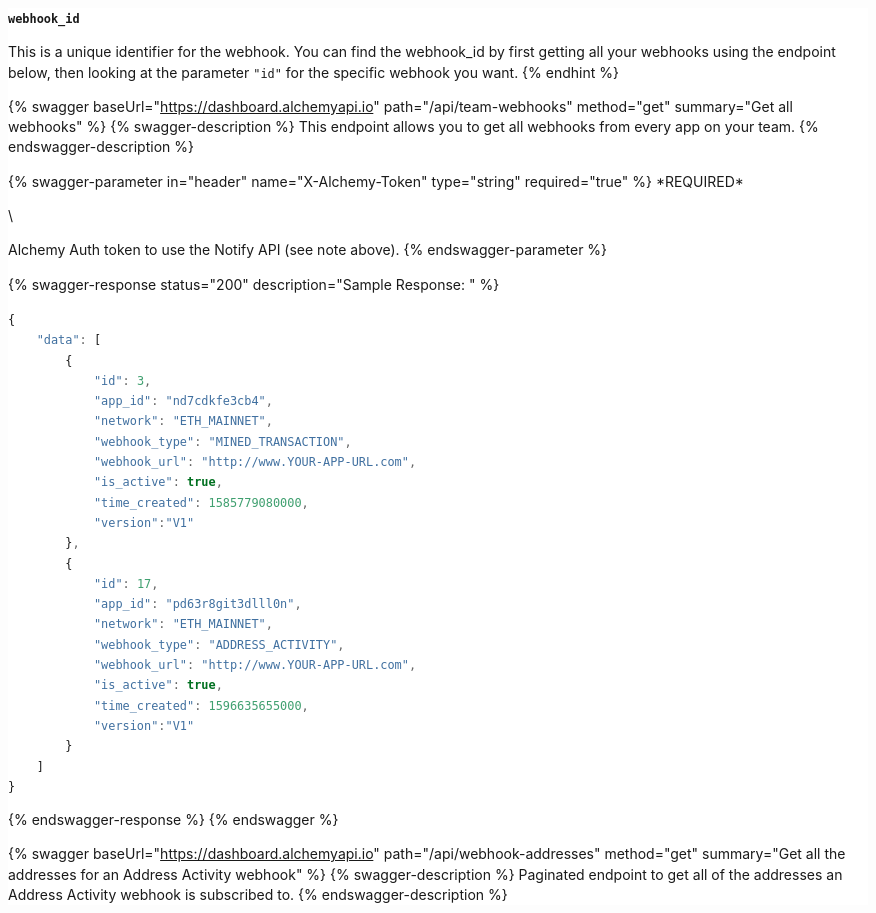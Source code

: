 **`webhook_id`**

This is a unique identifier for the webhook. You can find the webhook\_id by first getting all your webhooks using the endpoint below, then looking at the parameter `"id"` for the specific webhook you want.
{% endhint %}

{% swagger baseUrl="https://dashboard.alchemyapi.io" path="/api/team-webhooks" method="get" summary="Get all webhooks" %}
{% swagger-description %}
This endpoint allows you to get all webhooks from every app on your team.
{% endswagger-description %}

{% swagger-parameter in="header" name="X-Alchemy-Token" type="string" required="true" %}
\*REQUIRED*

\


Alchemy Auth token to use the Notify API (see note above).
{% endswagger-parameter %}

{% swagger-response status="200" description="Sample Response:   " %}
```javascript
{
    "data": [
        {
            "id": 3,
            "app_id": "nd7cdkfe3cb4",
            "network": "ETH_MAINNET",
            "webhook_type": "MINED_TRANSACTION",
            "webhook_url": "http://www.YOUR-APP-URL.com",
            "is_active": true,
            "time_created": 1585779080000,
            "version":"V1"
        },
        {
            "id": 17,
            "app_id": "pd63r8git3dlll0n",
            "network": "ETH_MAINNET",
            "webhook_type": "ADDRESS_ACTIVITY",
            "webhook_url": "http://www.YOUR-APP-URL.com",
            "is_active": true,
            "time_created": 1596635655000,
            "version":"V1"
        }
    ]
}
```
{% endswagger-response %}
{% endswagger %}

{% swagger baseUrl="https://dashboard.alchemyapi.io" path="/api/webhook-addresses" method="get" summary="Get all the addresses for an Address Activity webhook" %}
{% swagger-description %}
Paginated endpoint to get all of the addresses an Address Activity webhook is subscribed to.
{% endswagger-description %}
